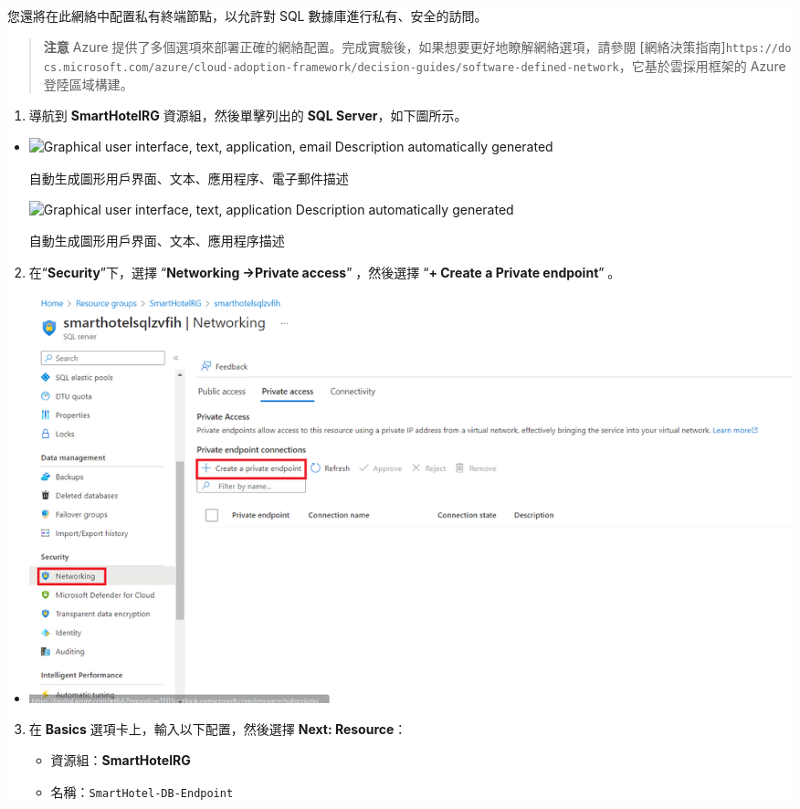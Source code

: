 您還將在此網絡中配置私有終端節點，以允許對 SQL
數據庫進行私有、安全的訪問。

> **注意** Azure
> 提供了多個選項來部署正確的網絡配置。完成實驗後，如果想要更好地瞭解網絡選項，請參閱
> \[網絡決策指南\]`https://docs.microsoft.com/azure/cloud-adoption-framework/decision-guides/software-defined-network`，它基於雲採用框架的
> Azure 登陸區域構建。

1.  導航到 **SmartHotelRG** 資源組，然後單擊列出的 **SQL
    Server**，如下圖所示。

- ![Graphical user interface, text, application, email Description
  automatically generated](./media/image10.png)

  自動生成圖形用戶界面、文本、應用程序、電子郵件描述

  ![Graphical user interface, text, application Description
  automatically generated](./media/image11.png)

  自動生成圖形用戶界面、文本、應用程序描述

2.  在“**Security**”下，選擇 “**Networking -\>Private access**”
    ，然後選擇 “**+ Create a Private endpoint**” 。

- ![](./media/image12.png)

3.  在 **Basics** 選項卡上，輸入以下配置，然後選擇 **Next: Resource**：

    - 資源組：**SmartHotelRG**

    - 名稱：`SmartHotel-DB-Endpoint`
